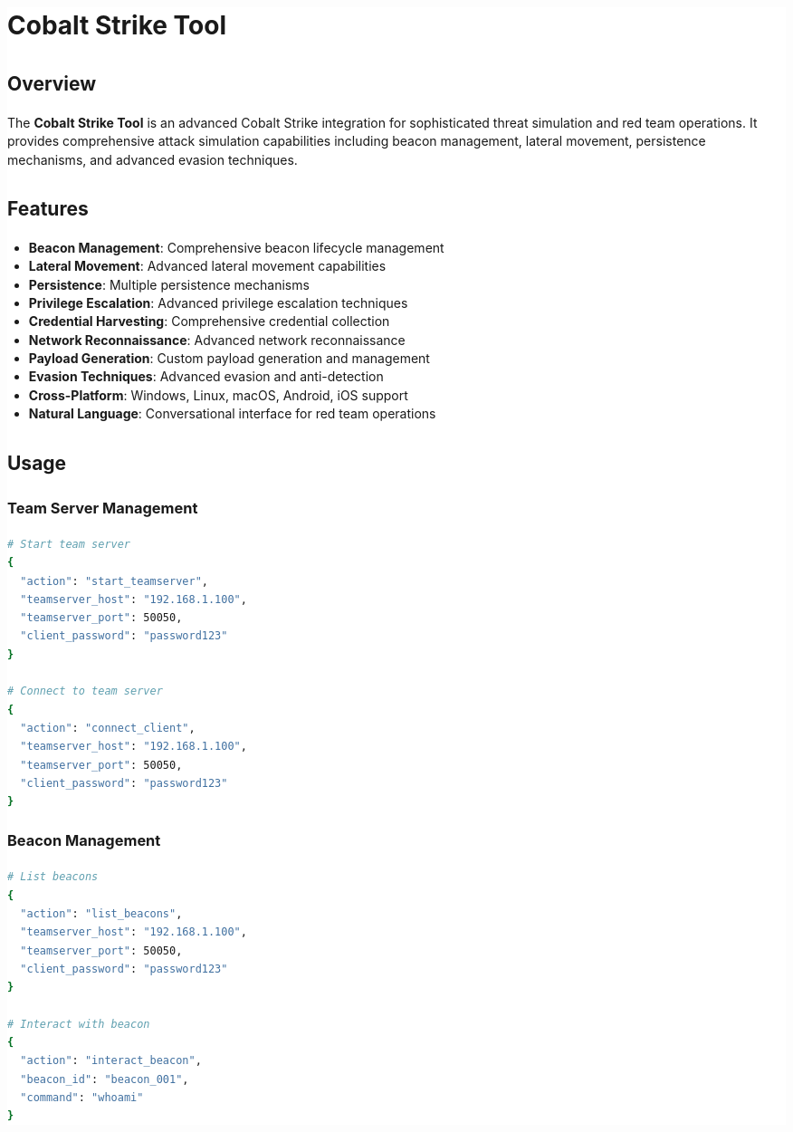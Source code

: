 # Cobalt Strike Tool

## Overview
The **Cobalt Strike Tool** is an advanced Cobalt Strike integration for sophisticated threat simulation and red team operations. It provides comprehensive attack simulation capabilities including beacon management, lateral movement, persistence mechanisms, and advanced evasion techniques.

## Features
- **Beacon Management**: Comprehensive beacon lifecycle management
- **Lateral Movement**: Advanced lateral movement capabilities
- **Persistence**: Multiple persistence mechanisms
- **Privilege Escalation**: Advanced privilege escalation techniques
- **Credential Harvesting**: Comprehensive credential collection
- **Network Reconnaissance**: Advanced network reconnaissance
- **Payload Generation**: Custom payload generation and management
- **Evasion Techniques**: Advanced evasion and anti-detection
- **Cross-Platform**: Windows, Linux, macOS, Android, iOS support
- **Natural Language**: Conversational interface for red team operations

## Usage

### Team Server Management
```bash
# Start team server
{
  "action": "start_teamserver",
  "teamserver_host": "192.168.1.100",
  "teamserver_port": 50050,
  "client_password": "password123"
}

# Connect to team server
{
  "action": "connect_client",
  "teamserver_host": "192.168.1.100",
  "teamserver_port": 50050,
  "client_password": "password123"
}
```

### Beacon Management
```bash
# List beacons
{
  "action": "list_beacons",
  "teamserver_host": "192.168.1.100",
  "teamserver_port": 50050,
  "client_password": "password123"
}

# Interact with beacon
{
  "action": "interact_beacon",
  "beacon_id": "beacon_001",
  "command": "whoami"
}
```
